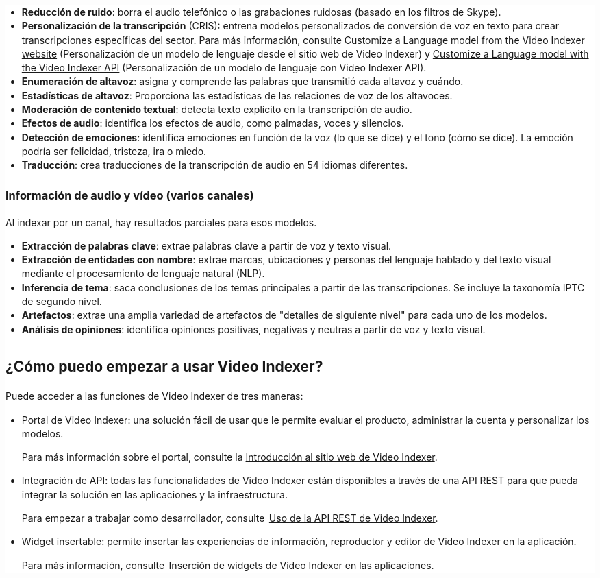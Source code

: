 * **Reducción de ruido**: borra el audio telefónico o las grabaciones ruidosas (basado en los filtros de Skype).
* **Personalización de la transcripción** (CRIS): entrena modelos personalizados de conversión de voz en texto para crear transcripciones específicas del sector. Para más información, consulte [Customize a Language model from the Video Indexer website](customize-language-model-with-website.md) (Personalización de un modelo de lenguaje desde el sitio web de Video Indexer) y [Customize a Language model with the Video Indexer API](customize-language-model-with-api.md) (Personalización de un modelo de lenguaje con Video Indexer API).
* **Enumeración de altavoz**: asigna y comprende las palabras que transmitió cada altavoz y cuándo.
* **Estadísticas de altavoz**: Proporciona las estadísticas de las relaciones de voz de los altavoces.
* **Moderación de contenido textual**: detecta texto explícito en la transcripción de audio.
* **Efectos de audio**: identifica los efectos de audio, como palmadas, voces y silencios.
* **Detección de emociones**: identifica emociones en función de la voz (lo que se dice) y el tono (cómo se dice). La emoción podría ser felicidad, tristeza, ira o miedo.
* **Traducción**: crea traducciones de la transcripción de audio en 54 idiomas diferentes.

### <a name="audio-and-video-insights-multi-channels"></a>Información de audio y vídeo (varios canales)

Al indexar por un canal, hay resultados parciales para esos modelos.

* **Extracción de palabras clave**: extrae palabras clave a partir de voz y texto visual.
* **Extracción de entidades con nombre**: extrae marcas, ubicaciones y personas del lenguaje hablado y del texto visual mediante el procesamiento de lenguaje natural (NLP).
* **Inferencia de tema**: saca conclusiones de los temas principales a partir de las transcripciones. Se incluye la taxonomía IPTC de segundo nivel.
* **Artefactos**: extrae una amplia variedad de artefactos de "detalles de siguiente nivel" para cada uno de los modelos.
* **Análisis de opiniones**: identifica opiniones positivas, negativas y neutras a partir de voz y texto visual.

## <a name="how-can-i-get-started-with-video-indexer"></a>¿Cómo puedo empezar a usar Video Indexer?

Puede acceder a las funciones de Video Indexer de tres maneras:

* Portal de Video Indexer: una solución fácil de usar que le permite evaluar el producto, administrar la cuenta y personalizar los modelos.

    Para más información sobre el portal, consulte la [Introducción al sitio web de Video Indexer](video-indexer-get-started.md).  

* Integración de API: todas las funcionalidades de Video Indexer están disponibles a través de una API REST para que pueda integrar la solución en las aplicaciones y la infraestructura.

    Para empezar a trabajar como desarrollador, consulte  [Uso de la API REST de Video Indexer](video-indexer-use-apis.md).

* Widget insertable: permite insertar las experiencias de información, reproductor y editor de Video Indexer en la aplicación.

    Para más información, consulte  [Inserción de widgets de Video Indexer en las aplicaciones](video-indexer-embed-widgets.md).
